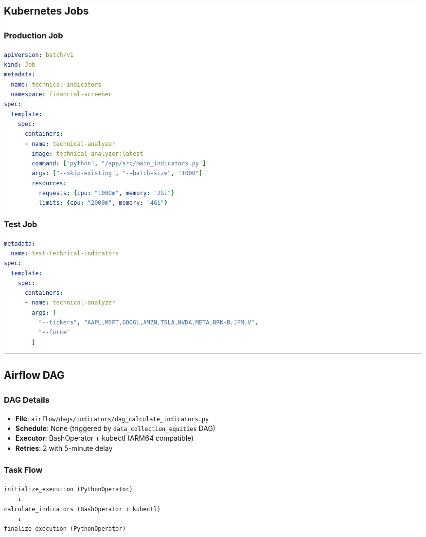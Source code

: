 
## Kubernetes Jobs

### Production Job
```yaml
apiVersion: batch/v1
kind: Job
metadata:
  name: technical-indicators
  namespace: financial-screener
spec:
  template:
    spec:
      containers:
      - name: technical-analyzer
        image: technical-analyzer:latest
        command: ["python", "/app/src/main_indicators.py"]
        args: ["--skip-existing", "--batch-size", "1000"]
        resources:
          requests: {cpu: "1000m", memory: "2Gi"}
          limits: {cpu: "2000m", memory: "4Gi"}
```

### Test Job
```yaml
metadata:
  name: test-technical-indicators
spec:
  template:
    spec:
      containers:
      - name: technical-analyzer
        args: [
          "--tickers", "AAPL,MSFT,GOOGL,AMZN,TSLA,NVDA,META,BRK-B,JPM,V",
          "--force"
        ]
```

---

## Airflow DAG

### DAG Details
- **File**: `airflow/dags/indicators/dag_calculate_indicators.py`
- **Schedule**: None (triggered by `data_collection_equities` DAG)
- **Executor**: BashOperator + kubectl (ARM64 compatible)
- **Retries**: 2 with 5-minute delay

### Task Flow
```
initialize_execution (PythonOperator)
    ↓
calculate_indicators (BashOperator + kubectl)
    ↓
finalize_execution (PythonOperator)
```
